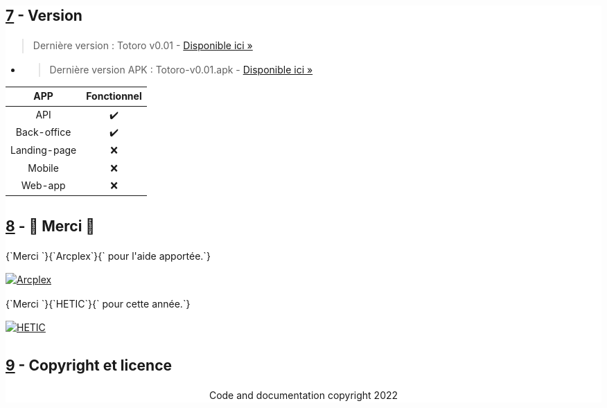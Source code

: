 ## [7](#sommaire) - Version

> Dernière version : Totoro v0.01 - [Disponible ici »](https://github.com)
 - > Dernière version APK : Totoro-v0.01.apk - [Disponible ici »](https://github.com)
  
| APP | Fonctionnel |
| :--: | :--: |
| API | ✔️ |
| Back-office | ✔️ |
| Landing-page | ❌ |
| Mobile | ❌ |
| Web-app | ❌ |

[//]: # (❌ ou ✔️)

## [8](#sommaire) - 🙏 Merci 🙏

<p>{`Merci `}<a parentName="p" {...{"href":"https://www.arcplex.fr/"}}>{`Arcplex`}</a>{` pour l'aide apportée.`}</p>

<a href="https://www.arcplex.fr/"><img src="https://www.arcplex.fr/wp-content/uploads/2021/10/logo-arcplex-formation.png" width="192px" height="42px" alt="Arcplex"/></a>

<p>{`Merci `}<a parentName="p" {...{"href":"https://www.arcplex.fr/"}}>{`HETIC`}</a>{` pour cette année.`}</p>

<a href="https://www.hetic.net/"><img src="https://www.hetic.net/sites/all/themes/hetic_v7/img/svg/logo_hetic.svg" width="160px" height="64px" alt="HETIC"/></a>

## [9](#sommaire) - Copyright et licence

<p align="center">
Code and documentation copyright 2022
</p>

[//]: # (Objectif Typescript)
[//]: # (Création d'un template d'issue)